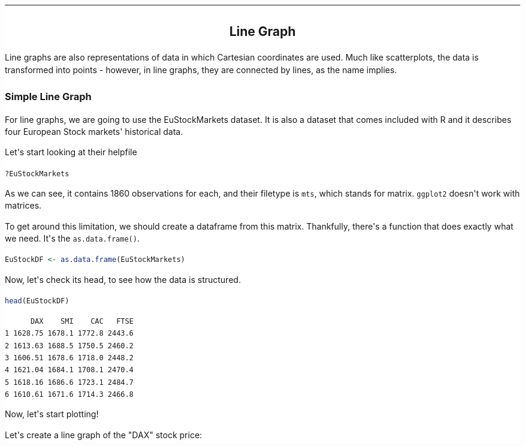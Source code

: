 

<hr>

<a id="ref2"></a>
<h2 align=center>Line Graph</h2>

Line graphs are also representations of data in which Cartesian coordinates are used. Much like scatterplots, the data is transformed into points - however, in line graphs, they are connected by lines, as the name implies.

<a id="ref3"></a>
<h3>Simple Line Graph</h3>

For line graphs, we are going to use the EuStockMarkets dataset. It is also a dataset that comes included with R and it describes four European Stock markets' historical data.

Let's start looking at their helpfile


```R
?EuStockMarkets
```




    



As we can see, it contains 1860 observations for each, and their filetype is `mts`, which stands for matrix.
`ggplot2` doesn't work with matrices.

To get around this limitation, we should create a dataframe from this matrix.
Thankfully, there's a function that does exactly what we need. It's the `as.data.frame()`.


```R
EuStockDF <- as.data.frame(EuStockMarkets)
```

Now, let's check its head, to see how the data is structured.


```R
head(EuStockDF)
```




          DAX    SMI    CAC   FTSE
    1 1628.75 1678.1 1772.8 2443.6
    2 1613.63 1688.5 1750.5 2460.2
    3 1606.51 1678.6 1718.0 2448.2
    4 1621.04 1684.1 1708.1 2470.4
    5 1618.16 1686.6 1723.1 2484.7
    6 1610.61 1671.6 1714.3 2466.8



Now, let's start plotting!

Let's create a line graph of the "DAX" stock price:
